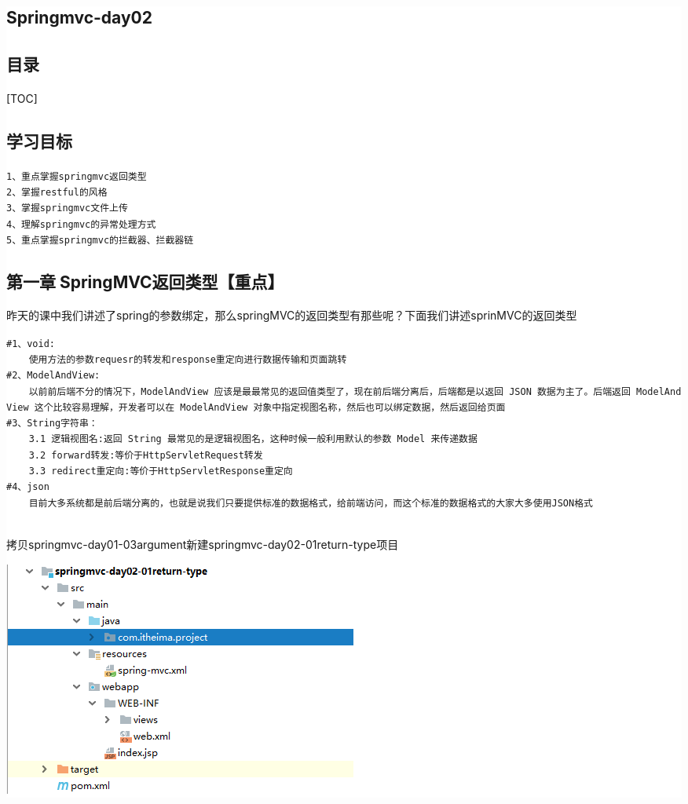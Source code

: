 ## Springmvc-day02

## 目录

[TOC]

## 学习目标

```
1、重点掌握springmvc返回类型
2、掌握restful的风格
3、掌握springmvc文件上传
4、理解springmvc的异常处理方式
5、重点掌握springmvc的拦截器、拦截器链
```

## 第一章 SpringMVC返回类型【重点】

昨天的课中我们讲述了spring的参数绑定，那么springMVC的返回类型有那些呢？下面我们讲述sprinMVC的返回类型

```properties
#1、void: 
	使用方法的参数requesr的转发和response重定向进行数据传输和页面跳转 
#2、ModelAndView:
	以前前后端不分的情况下，ModelAndView 应该是最最常见的返回值类型了，现在前后端分离后，后端都是以返回 JSON 数据为主了。后端返回 ModelAndView 这个比较容易理解，开发者可以在 ModelAndView 对象中指定视图名称，然后也可以绑定数据，然后返回给页面
#3、String字符串：
	3.1 逻辑视图名:返回 String 最常见的是逻辑视图名，这种时候一般利用默认的参数 Model 来传递数据
	3.2 forward转发:等价于HttpServletRequest转发
	3.3 redirect重定向:等价于HttpServletResponse重定向
#4、json
	目前大多系统都是前后端分离的，也就是说我们只要提供标准的数据格式，给前端访问，而这个标准的数据格式的大家大多使用JSON格式
	

```

拷贝springmvc-day01-03argument新建springmvc-day02-01return-type项目

![image-20191220142713427](image/image-20191220142713427.png)
